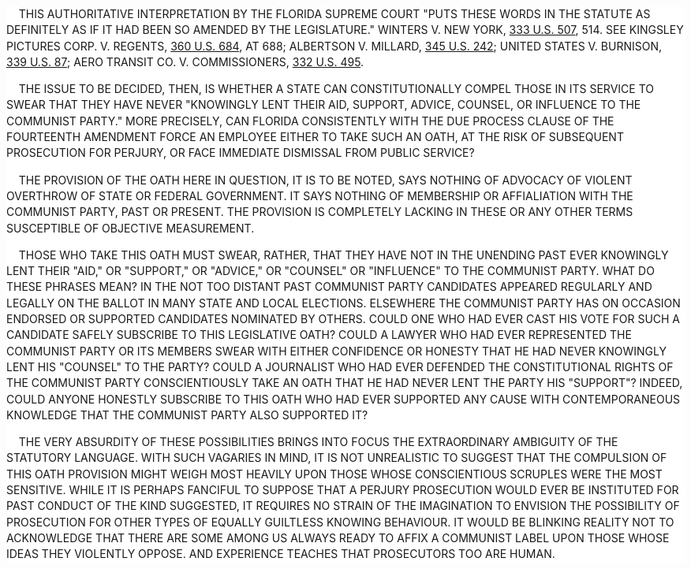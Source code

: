     THIS AUTHORITATIVE INTERPRETATION BY THE FLORIDA SUPREME COURT "PUTS THESE WORDS IN THE STATUTE AS DEFINITELY AS IF IT HAD BEEN SO AMENDED BY THE LEGISLATURE."  WINTERS V. NEW YORK, [333 U.S. 507][/us/courts/scotus/usReporter/333/507], 514.  SEE KINGSLEY PICTURES CORP. V. REGENTS, [360 U.S. 684][/us/courts/scotus/usReporter/360/684], AT 688; ALBERTSON V. MILLARD, [345 U.S. 242][/us/courts/scotus/usReporter/345/242]; UNITED STATES V. BURNISON, [339 U.S. 87][/us/courts/scotus/usReporter/339/87]; AERO TRANSIT CO. V. COMMISSIONERS, [332 U.S. 495][/us/courts/scotus/usReporter/332/495].

    THE ISSUE TO BE DECIDED, THEN, IS WHETHER A STATE CAN CONSTITUTIONALLY COMPEL THOSE IN ITS SERVICE TO SWEAR THAT THEY HAVE NEVER "KNOWINGLY LENT THEIR AID, SUPPORT, ADVICE, COUNSEL, OR INFLUENCE TO THE COMMUNIST PARTY."  MORE PRECISELY, CAN FLORIDA CONSISTENTLY WITH THE DUE PROCESS CLAUSE OF THE FOURTEENTH AMENDMENT FORCE AN EMPLOYEE EITHER TO TAKE SUCH AN OATH, AT THE RISK OF SUBSEQUENT PROSECUTION FOR PERJURY, OR FACE IMMEDIATE DISMISSAL FROM PUBLIC SERVICE?

    THE PROVISION OF THE OATH HERE IN QUESTION, IT IS TO BE NOTED, SAYS NOTHING OF ADVOCACY OF VIOLENT OVERTHROW OF STATE OR FEDERAL GOVERNMENT.  IT SAYS NOTHING OF MEMBERSHIP OR AFFIALIATION WITH THE COMMUNIST PARTY, PAST OR PRESENT.  THE PROVISION IS COMPLETELY LACKING IN THESE OR ANY OTHER TERMS SUSCEPTIBLE OF OBJECTIVE MEASUREMENT.

    THOSE WHO TAKE THIS OATH MUST SWEAR, RATHER, THAT THEY HAVE NOT IN THE UNENDING PAST EVER KNOWINGLY LENT THEIR "AID," OR "SUPPORT," OR "ADVICE," OR "COUNSEL" OR "INFLUENCE" TO THE COMMUNIST PARTY.  WHAT DO THESE PHRASES MEAN?  IN THE NOT TOO DISTANT PAST COMMUNIST PARTY CANDIDATES APPEARED REGULARLY AND LEGALLY ON THE BALLOT IN MANY STATE AND LOCAL ELECTIONS.  ELSEWHERE THE COMMUNIST PARTY HAS ON OCCASION ENDORSED OR SUPPORTED CANDIDATES NOMINATED BY OTHERS.  COULD ONE WHO HAD EVER CAST HIS VOTE FOR SUCH A CANDIDATE SAFELY SUBSCRIBE TO THIS LEGISLATIVE OATH?  COULD A LAWYER WHO HAD EVER REPRESENTED THE COMMUNIST PARTY OR ITS MEMBERS SWEAR WITH EITHER CONFIDENCE OR HONESTY THAT HE HAD NEVER KNOWINGLY LENT HIS "COUNSEL" TO THE PARTY?  COULD A JOURNALIST WHO HAD EVER DEFENDED THE CONSTITUTIONAL RIGHTS OF THE COMMUNIST PARTY CONSCIENTIOUSLY TAKE AN OATH THAT HE HAD NEVER LENT THE PARTY HIS "SUPPORT"?  INDEED, COULD ANYONE HONESTLY SUBSCRIBE TO THIS OATH WHO HAD EVER SUPPORTED ANY CAUSE WITH CONTEMPORANEOUS KNOWLEDGE THAT THE COMMUNIST PARTY ALSO SUPPORTED IT?

    THE VERY ABSURDITY OF THESE POSSIBILITIES BRINGS INTO FOCUS THE EXTRAORDINARY AMBIGUITY OF THE STATUTORY LANGUAGE.  WITH SUCH VAGARIES IN MIND, IT IS NOT UNREALISTIC TO SUGGEST THAT THE COMPULSION OF THIS OATH PROVISION MIGHT WEIGH MOST HEAVILY UPON THOSE WHOSE CONSCIENTIOUS SCRUPLES WERE THE MOST SENSITIVE.  WHILE IT IS PERHAPS FANCIFUL TO SUPPOSE THAT A PERJURY PROSECUTION WOULD EVER BE INSTITUTED FOR PAST CONDUCT OF THE KIND SUGGESTED, IT REQUIRES NO STRAIN OF THE IMAGINATION TO ENVISION THE POSSIBILITY OF PROSECUTION FOR OTHER TYPES OF EQUALLY GUILTLESS KNOWING BEHAVIOUR.  IT WOULD BE BLINKING REALITY NOT TO ACKNOWLEDGE THAT THERE ARE SOME AMONG US ALWAYS READY TO AFFIX A COMMUNIST LABEL UPON THOSE WHOSE IDEAS THEY VIOLENTLY OPPOSE.  AND EXPERIENCE TEACHES THAT PROSECUTORS TOO ARE HUMAN.


[/us/courts/scotus/usReporter/368/278]: https://publicdocs.github.io/go/links?ns=uslm-x&ref=%2Fus%2Fcourts%2Fscotus%2FusReporter%2F368%2F278
[/us/courts/scotus/usReporter/366/934]: https://publicdocs.github.io/go/links?ns=uslm-x&ref=%2Fus%2Fcourts%2Fscotus%2FusReporter%2F366%2F934
[/us/courts/scotus/usReporter/296/207]: https://publicdocs.github.io/go/links?ns=uslm-x&ref=%2Fus%2Fcourts%2Fscotus%2FusReporter%2F296%2F207
[/us/courts/scotus/usReporter/318/44]: https://publicdocs.github.io/go/links?ns=uslm-x&ref=%2Fus%2Fcourts%2Fscotus%2FusReporter%2F318%2F44
[/us/courts/scotus/usReporter/342/429]: https://publicdocs.github.io/go/links?ns=uslm-x&ref=%2Fus%2Fcourts%2Fscotus%2FusReporter%2F342%2F429
[/us/courts/scotus/usReporter/262/447]: https://publicdocs.github.io/go/links?ns=uslm-x&ref=%2Fus%2Fcourts%2Fscotus%2FusReporter%2F262%2F447
[/us/courts/scotus/usReporter/330/75]: https://publicdocs.github.io/go/links?ns=uslm-x&ref=%2Fus%2Fcourts%2Fscotus%2FusReporter%2F330%2F75
[/us/courts/scotus/usReporter/342/485]: https://publicdocs.github.io/go/links?ns=uslm-x&ref=%2Fus%2Fcourts%2Fscotus%2FusReporter%2F342%2F485
[/us/courts/scotus/usReporter/269/385]: https://publicdocs.github.io/go/links?ns=uslm-x&ref=%2Fus%2Fcourts%2Fscotus%2FusReporter%2F269%2F385
[/us/courts/scotus/usReporter/274/445]: https://publicdocs.github.io/go/links?ns=uslm-x&ref=%2Fus%2Fcourts%2Fscotus%2FusReporter%2F274%2F445
[/us/courts/scotus/usReporter/283/359]: https://publicdocs.github.io/go/links?ns=uslm-x&ref=%2Fus%2Fcourts%2Fscotus%2FusReporter%2F283%2F359
[/us/courts/scotus/usReporter/301/242]: https://publicdocs.github.io/go/links?ns=uslm-x&ref=%2Fus%2Fcourts%2Fscotus%2FusReporter%2F301%2F242
[/us/courts/scotus/usReporter/306/451]: https://publicdocs.github.io/go/links?ns=uslm-x&ref=%2Fus%2Fcourts%2Fscotus%2FusReporter%2F306%2F451
[/us/courts/scotus/usReporter/333/507]: https://publicdocs.github.io/go/links?ns=uslm-x&ref=%2Fus%2Fcourts%2Fscotus%2FusReporter%2F333%2F507
[/us/courts/scotus/usReporter/361/147]: https://publicdocs.github.io/go/links?ns=uslm-x&ref=%2Fus%2Fcourts%2Fscotus%2FusReporter%2F361%2F147
[/us/courts/scotus/usReporter/310/88]: https://publicdocs.github.io/go/links?ns=uslm-x&ref=%2Fus%2Fcourts%2Fscotus%2FusReporter%2F310%2F88
[/us/courts/scotus/usReporter/355/313]: https://publicdocs.github.io/go/links?ns=uslm-x&ref=%2Fus%2Fcourts%2Fscotus%2FusReporter%2F355%2F313
[/us/courts/scotus/usReporter/316/584]: https://publicdocs.github.io/go/links?ns=uslm-x&ref=%2Fus%2Fcourts%2Fscotus%2FusReporter%2F316%2F584
[/us/courts/scotus/usReporter/319/103]: https://publicdocs.github.io/go/links?ns=uslm-x&ref=%2Fus%2Fcourts%2Fscotus%2FusReporter%2F319%2F103
[/us/courts/scotus/usReporter/283/553]: https://publicdocs.github.io/go/links?ns=uslm-x&ref=%2Fus%2Fcourts%2Fscotus%2FusReporter%2F283%2F553
[/us/courts/scotus/usReporter/333/507]: https://publicdocs.github.io/go/links?ns=uslm-x&ref=%2Fus%2Fcourts%2Fscotus%2FusReporter%2F333%2F507
[/us/courts/scotus/usReporter/360/684]: https://publicdocs.github.io/go/links?ns=uslm-x&ref=%2Fus%2Fcourts%2Fscotus%2FusReporter%2F360%2F684
[/us/courts/scotus/usReporter/345/242]: https://publicdocs.github.io/go/links?ns=uslm-x&ref=%2Fus%2Fcourts%2Fscotus%2FusReporter%2F345%2F242
[/us/courts/scotus/usReporter/339/87]: https://publicdocs.github.io/go/links?ns=uslm-x&ref=%2Fus%2Fcourts%2Fscotus%2FusReporter%2F339%2F87
[/us/courts/scotus/usReporter/332/495]: https://publicdocs.github.io/go/links?ns=uslm-x&ref=%2Fus%2Fcourts%2Fscotus%2FusReporter%2F332%2F495
[/us/courts/scotus/usReporter/269/385]: https://publicdocs.github.io/go/links?ns=uslm-x&ref=%2Fus%2Fcourts%2Fscotus%2FusReporter%2F269%2F385
[/us/courts/scotus/usReporter/306/451]: https://publicdocs.github.io/go/links?ns=uslm-x&ref=%2Fus%2Fcourts%2Fscotus%2FusReporter%2F306%2F451
[/us/courts/scotus/usReporter/344/174]: https://publicdocs.github.io/go/links?ns=uslm-x&ref=%2Fus%2Fcourts%2Fscotus%2FusReporter%2F344%2F174
[/us/courts/scotus/usReporter/286/210]: https://publicdocs.github.io/go/links?ns=uslm-x&ref=%2Fus%2Fcourts%2Fscotus%2FusReporter%2F286%2F210
[/us/courts/scotus/usReporter/361/147]: https://publicdocs.github.io/go/links?ns=uslm-x&ref=%2Fus%2Fcourts%2Fscotus%2FusReporter%2F361%2F147
[/us/courts/scotus/usReporter/283/359]: https://publicdocs.github.io/go/links?ns=uslm-x&ref=%2Fus%2Fcourts%2Fscotus%2FusReporter%2F283%2F359
[/us/courts/scotus/usReporter/301/242]: https://publicdocs.github.io/go/links?ns=uslm-x&ref=%2Fus%2Fcourts%2Fscotus%2FusReporter%2F301%2F242
[/us/courts/scotus/usReporter/310/88]: https://publicdocs.github.io/go/links?ns=uslm-x&ref=%2Fus%2Fcourts%2Fscotus%2FusReporter%2F310%2F88
[/us/courts/scotus/usReporter/333/507]: https://publicdocs.github.io/go/links?ns=uslm-x&ref=%2Fus%2Fcourts%2Fscotus%2FusReporter%2F333%2F507
[/us/courts/scotus/usReporter/344/183]: https://publicdocs.github.io/go/links?ns=uslm-x&ref=%2Fus%2Fcourts%2Fscotus%2FusReporter%2F344%2F183
[/us/courts/scotus/usReporter/350/551]: https://publicdocs.github.io/go/links?ns=uslm-x&ref=%2Fus%2Fcourts%2Fscotus%2FusReporter%2F350%2F551
[/us/courts/scotus/usReporter/342/485]: https://publicdocs.github.io/go/links?ns=uslm-x&ref=%2Fus%2Fcourts%2Fscotus%2FusReporter%2F342%2F485
[/us/courts/scotus/usReporter/367/488]: https://publicdocs.github.io/go/links?ns=uslm-x&ref=%2Fus%2Fcourts%2Fscotus%2FusReporter%2F367%2F488
[/us/courts/scotus/usReporter/360/109]: https://publicdocs.github.io/go/links?ns=uslm-x&ref=%2Fus%2Fcourts%2Fscotus%2FusReporter%2F360%2F109
[/us/courts/scotus/usReporter/342/485]: https://publicdocs.github.io/go/links?ns=uslm-x&ref=%2Fus%2Fcourts%2Fscotus%2FusReporter%2F342%2F485
[/us/courts/scotus/usReporter/341/716]: https://publicdocs.github.io/go/links?ns=uslm-x&ref=%2Fus%2Fcourts%2Fscotus%2FusReporter%2F341%2F716
[/us/courts/scotus/usReporter/360/109]: https://publicdocs.github.io/go/links?ns=uslm-x&ref=%2Fus%2Fcourts%2Fscotus%2FusReporter%2F360%2F109
[/us/courts/scotus/usReporter/344/183]: https://publicdocs.github.io/go/links?ns=uslm-x&ref=%2Fus%2Fcourts%2Fscotus%2FusReporter%2F344%2F183